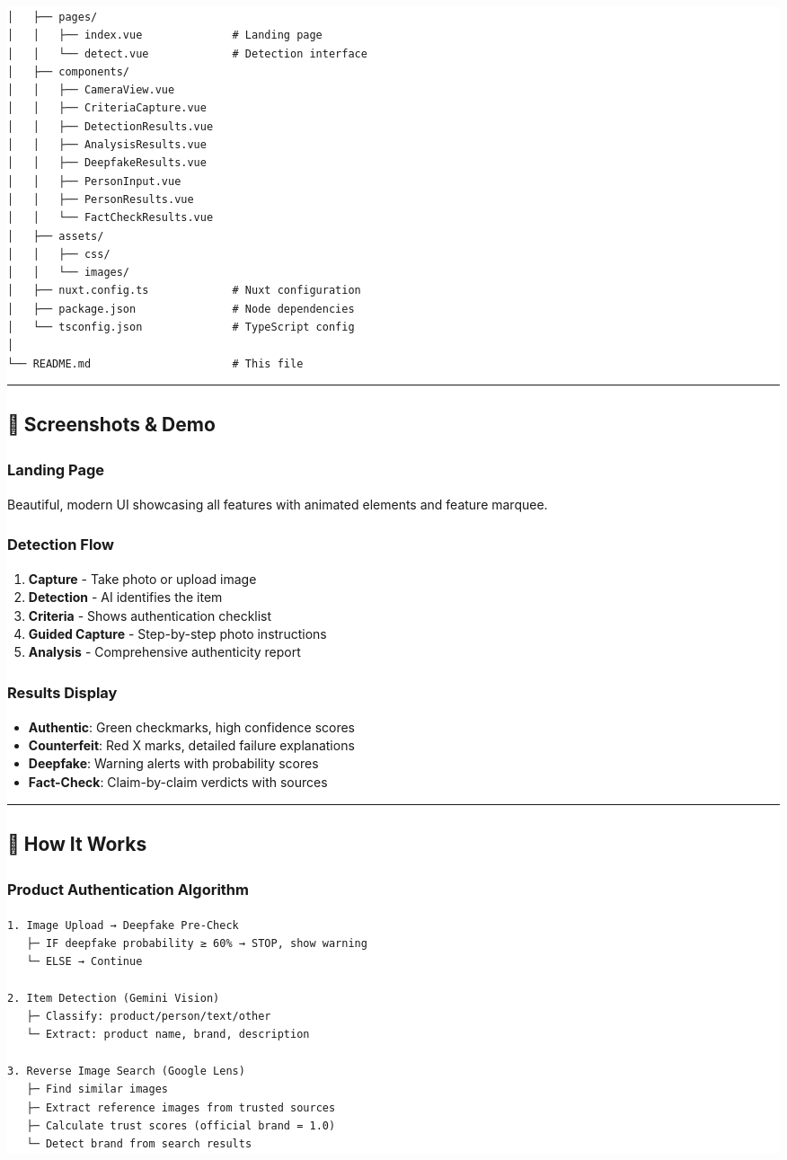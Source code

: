```
│   ├── pages/
│   │   ├── index.vue              # Landing page
│   │   └── detect.vue             # Detection interface
│   ├── components/
│   │   ├── CameraView.vue
│   │   ├── CriteriaCapture.vue
│   │   ├── DetectionResults.vue
│   │   ├── AnalysisResults.vue
│   │   ├── DeepfakeResults.vue
│   │   ├── PersonInput.vue
│   │   ├── PersonResults.vue
│   │   └── FactCheckResults.vue
│   ├── assets/
│   │   ├── css/
│   │   └── images/
│   ├── nuxt.config.ts             # Nuxt configuration
│   ├── package.json               # Node dependencies
│   └── tsconfig.json              # TypeScript config
│
└── README.md                      # This file
```

---

## 🎨 Screenshots & Demo

### Landing Page
Beautiful, modern UI showcasing all features with animated elements and feature marquee.

### Detection Flow
1. **Capture** - Take photo or upload image
2. **Detection** - AI identifies the item
3. **Criteria** - Shows authentication checklist
4. **Guided Capture** - Step-by-step photo instructions
5. **Analysis** - Comprehensive authenticity report

### Results Display
- **Authentic**: Green checkmarks, high confidence scores
- **Counterfeit**: Red X marks, detailed failure explanations
- **Deepfake**: Warning alerts with probability scores
- **Fact-Check**: Claim-by-claim verdicts with sources

---

## 🔬 How It Works

### Product Authentication Algorithm

```
1. Image Upload → Deepfake Pre-Check
   ├─ IF deepfake probability ≥ 60% → STOP, show warning
   └─ ELSE → Continue

2. Item Detection (Gemini Vision)
   ├─ Classify: product/person/text/other
   └─ Extract: product name, brand, description

3. Reverse Image Search (Google Lens)
   ├─ Find similar images
   ├─ Extract reference images from trusted sources
   ├─ Calculate trust scores (official brand = 1.0)
   └─ Detect brand from search results
```